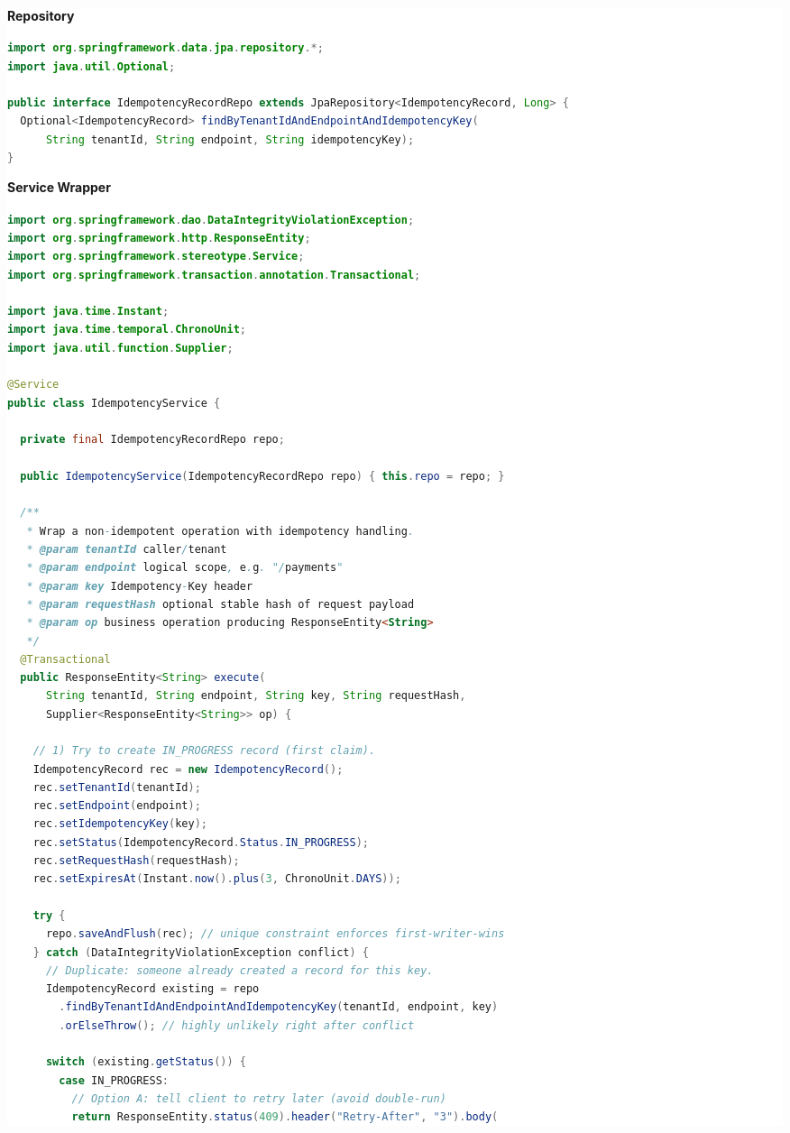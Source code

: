 **Repository**

```java
import org.springframework.data.jpa.repository.*;
import java.util.Optional;

public interface IdempotencyRecordRepo extends JpaRepository<IdempotencyRecord, Long> {
  Optional<IdempotencyRecord> findByTenantIdAndEndpointAndIdempotencyKey(
      String tenantId, String endpoint, String idempotencyKey);
}
```

**Service Wrapper**

```java
import org.springframework.dao.DataIntegrityViolationException;
import org.springframework.http.ResponseEntity;
import org.springframework.stereotype.Service;
import org.springframework.transaction.annotation.Transactional;

import java.time.Instant;
import java.time.temporal.ChronoUnit;
import java.util.function.Supplier;

@Service
public class IdempotencyService {

  private final IdempotencyRecordRepo repo;

  public IdempotencyService(IdempotencyRecordRepo repo) { this.repo = repo; }

  /**
   * Wrap a non-idempotent operation with idempotency handling.
   * @param tenantId caller/tenant
   * @param endpoint logical scope, e.g. "/payments"
   * @param key Idempotency-Key header
   * @param requestHash optional stable hash of request payload
   * @param op business operation producing ResponseEntity<String>
   */
  @Transactional
  public ResponseEntity<String> execute(
      String tenantId, String endpoint, String key, String requestHash,
      Supplier<ResponseEntity<String>> op) {

    // 1) Try to create IN_PROGRESS record (first claim).
    IdempotencyRecord rec = new IdempotencyRecord();
    rec.setTenantId(tenantId);
    rec.setEndpoint(endpoint);
    rec.setIdempotencyKey(key);
    rec.setStatus(IdempotencyRecord.Status.IN_PROGRESS);
    rec.setRequestHash(requestHash);
    rec.setExpiresAt(Instant.now().plus(3, ChronoUnit.DAYS));

    try {
      repo.saveAndFlush(rec); // unique constraint enforces first-writer-wins
    } catch (DataIntegrityViolationException conflict) {
      // Duplicate: someone already created a record for this key.
      IdempotencyRecord existing = repo
        .findByTenantIdAndEndpointAndIdempotencyKey(tenantId, endpoint, key)
        .orElseThrow(); // highly unlikely right after conflict

      switch (existing.getStatus()) {
        case IN_PROGRESS:
          // Option A: tell client to retry later (avoid double-run)
          return ResponseEntity.status(409).header("Retry-After", "3").body(
```